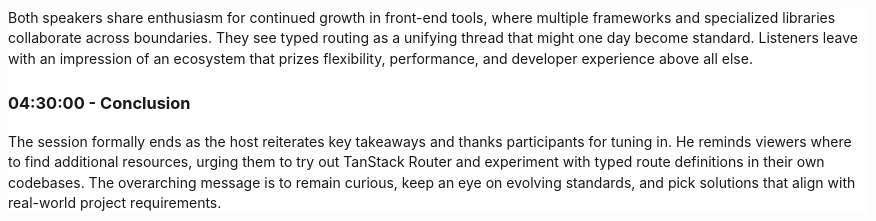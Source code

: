 Both speakers share enthusiasm for continued growth in front-end tools, where multiple frameworks and specialized libraries collaborate across boundaries. They see typed routing as a unifying thread that might one day become standard. Listeners leave with an impression of an ecosystem that prizes flexibility, performance, and developer experience above all else.

### 04:30:00 - Conclusion

The session formally ends as the host reiterates key takeaways and thanks participants for tuning in. He reminds viewers where to find additional resources, urging them to try out TanStack Router and experiment with typed route definitions in their own codebases. The overarching message is to remain curious, keep an eye on evolving standards, and pick solutions that align with real-world project requirements.